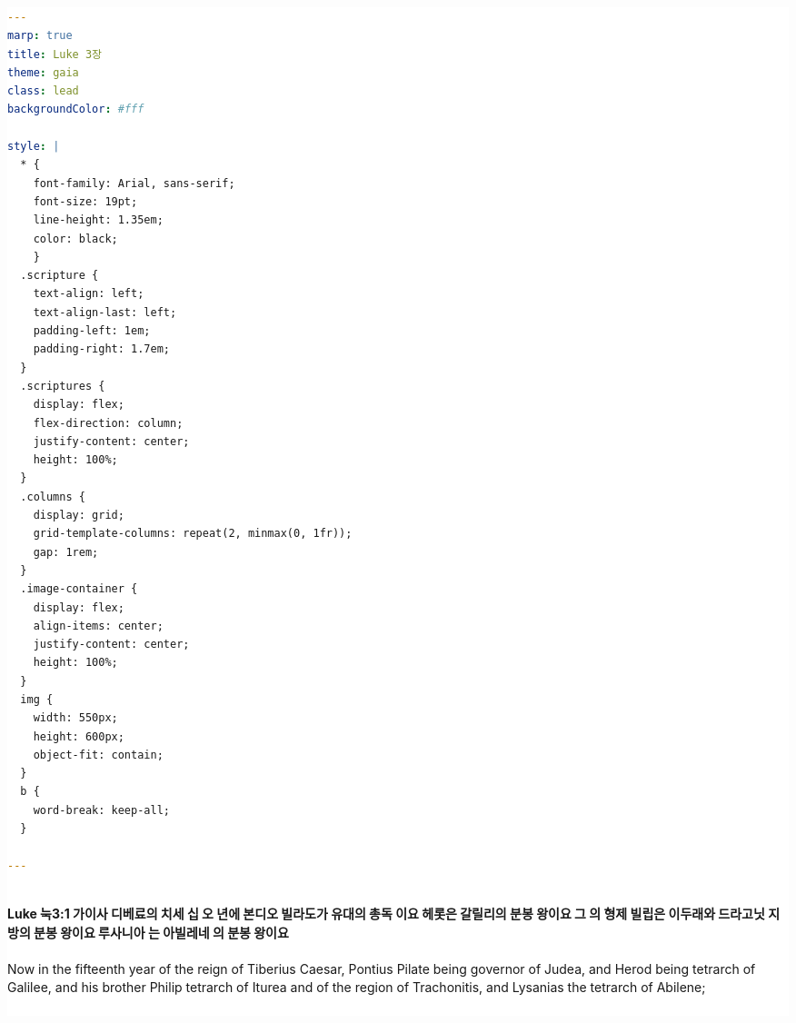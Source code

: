 ```yaml
---
marp: true
title: Luke 3장
theme: gaia
class: lead
backgroundColor: #fff

style: |
  * {
    font-family: Arial, sans-serif;
    font-size: 19pt;
    line-height: 1.35em;
    color: black;
    }
  .scripture {
    text-align: left;
    text-align-last: left;
    padding-left: 1em;
    padding-right: 1.7em;
  }
  .scriptures {
    display: flex;
    flex-direction: column;
    justify-content: center;
    height: 100%;
  }
  .columns {
    display: grid;
    grid-template-columns: repeat(2, minmax(0, 1fr));
    gap: 1rem;
  }
  .image-container {
    display: flex;
    align-items: center;
    justify-content: center;
    height: 100%;
  }
  img {
    width: 550px;
    height: 600px;
    object-fit: contain;
  }
  b {
    word-break: keep-all;
  }

---
```


<div class="columns">
  <div class="scriptures">
    <br>
    <div class="scripture">
      <b>Luke 눅3:1 가이사 디베료의 치세 십 오 년에 본디오 빌라도가 유대의 총독 이요 헤롯은 갈릴리의 분봉 왕이요 그 의 형제 빌립은 이두래와 드라고닛 지 방의 분봉 왕이요 루사니아 는 아빌레네 의 분봉 왕이요 
      </b>
    </div>
    <br>
    <div class="scripture">Now in the fifteenth year of the reign of Tiberius Caesar, Pontius Pilate being governor of Judea, and Herod being tetrarch of Galilee, and his brother Philip tetrarch of Iturea and of the region of Trachonitis, and Lysanias the tetrarch of Abilene; 
    </div>
    <br>